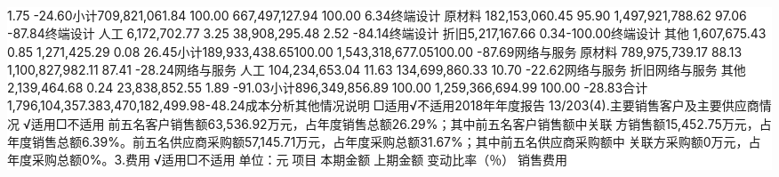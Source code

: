 1.75
-24.60小计709,821,061.84
100.00
667,497,127.94
100.00
6.34终端设计
原材料
182,153,060.45
95.90
1,497,921,788.62
97.06
-87.84终端设计
人工
6,172,702.77
3.25
38,908,295.48
2.52
-84.14终端设计
折旧5,217,167.66
0.34-100.00终端设计
其他
1,607,675.43
0.85
1,271,425.29
0.08
26.45小计189,933,438.65100.00
1,543,318,677.05100.00
-87.69网络与服务
原材料
789,975,739.17
88.13
1,100,827,982.11
87.41
-28.24网络与服务
人工
104,234,653.04
11.63
134,699,860.33
10.70
-22.62网络与服务
折旧网络与服务
其他
2,139,464.68
0.24
23,838,852.55
1.89
-91.03小计896,349,856.89
100.00
1,259,366,694.99
100.00
-28.83合计1,796,104,357.383,470,182,499.98-48.24成本分析其他情况说明
□适用√不适用2018年年度报告
13/203(4).主要销售客户及主要供应商情况
√适用□不适用
前五名客户销售额63,536.92万元，占年度销售总额26.29%；其中前五名客户销售额中关联
方销售额15,452.75万元，占年度销售总额6.39%。前五名供应商采购额57,145.71万元，占年度采购总额31.67%；其中前五名供应商采购额中
关联方采购额0万元，占年度采购总额0%。3.费用
√适用□不适用
单位：元
项目
本期金额
上期金额
变动比率（％）
销售费用